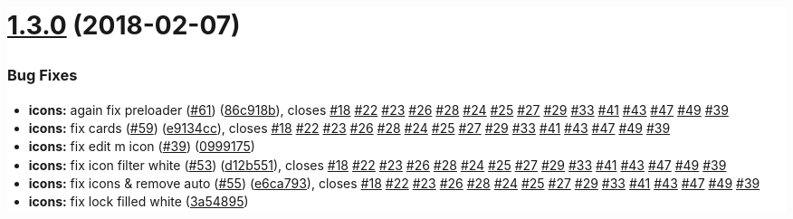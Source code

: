 

<a name="1.3.0"></a>
# [1.3.0](https://github.com/teryaew/alfa-ui-primitives/compare/v1.2.0...v1.3.0) (2018-02-07)


### Bug Fixes

* **icons:** again fix preloader ([#61](https://github.com/teryaew/alfa-ui-primitives/issues/61)) ([86c918b](https://github.com/teryaew/alfa-ui-primitives/commit/86c918b)), closes [#18](https://github.com/teryaew/alfa-ui-primitives/issues/18) [#22](https://github.com/teryaew/alfa-ui-primitives/issues/22) [#23](https://github.com/teryaew/alfa-ui-primitives/issues/23) [#26](https://github.com/teryaew/alfa-ui-primitives/issues/26) [#28](https://github.com/teryaew/alfa-ui-primitives/issues/28) [#24](https://github.com/teryaew/alfa-ui-primitives/issues/24) [#25](https://github.com/teryaew/alfa-ui-primitives/issues/25) [#27](https://github.com/teryaew/alfa-ui-primitives/issues/27) [#29](https://github.com/teryaew/alfa-ui-primitives/issues/29) [#33](https://github.com/teryaew/alfa-ui-primitives/issues/33) [#41](https://github.com/teryaew/alfa-ui-primitives/issues/41) [#43](https://github.com/teryaew/alfa-ui-primitives/issues/43) [#47](https://github.com/teryaew/alfa-ui-primitives/issues/47) [#49](https://github.com/teryaew/alfa-ui-primitives/issues/49) [#39](https://github.com/teryaew/alfa-ui-primitives/issues/39)
* **icons:** fix cards ([#59](https://github.com/teryaew/alfa-ui-primitives/issues/59)) ([e9134cc](https://github.com/teryaew/alfa-ui-primitives/commit/e9134cc)), closes [#18](https://github.com/teryaew/alfa-ui-primitives/issues/18) [#22](https://github.com/teryaew/alfa-ui-primitives/issues/22) [#23](https://github.com/teryaew/alfa-ui-primitives/issues/23) [#26](https://github.com/teryaew/alfa-ui-primitives/issues/26) [#28](https://github.com/teryaew/alfa-ui-primitives/issues/28) [#24](https://github.com/teryaew/alfa-ui-primitives/issues/24) [#25](https://github.com/teryaew/alfa-ui-primitives/issues/25) [#27](https://github.com/teryaew/alfa-ui-primitives/issues/27) [#29](https://github.com/teryaew/alfa-ui-primitives/issues/29) [#33](https://github.com/teryaew/alfa-ui-primitives/issues/33) [#41](https://github.com/teryaew/alfa-ui-primitives/issues/41) [#43](https://github.com/teryaew/alfa-ui-primitives/issues/43) [#47](https://github.com/teryaew/alfa-ui-primitives/issues/47) [#49](https://github.com/teryaew/alfa-ui-primitives/issues/49) [#39](https://github.com/teryaew/alfa-ui-primitives/issues/39)
* **icons:** fix edit m icon ([#39](https://github.com/teryaew/alfa-ui-primitives/issues/39)) ([0999175](https://github.com/teryaew/alfa-ui-primitives/commit/0999175))
* **icons:** fix icon filter white ([#53](https://github.com/teryaew/alfa-ui-primitives/issues/53)) ([d12b551](https://github.com/teryaew/alfa-ui-primitives/commit/d12b551)), closes [#18](https://github.com/teryaew/alfa-ui-primitives/issues/18) [#22](https://github.com/teryaew/alfa-ui-primitives/issues/22) [#23](https://github.com/teryaew/alfa-ui-primitives/issues/23) [#26](https://github.com/teryaew/alfa-ui-primitives/issues/26) [#28](https://github.com/teryaew/alfa-ui-primitives/issues/28) [#24](https://github.com/teryaew/alfa-ui-primitives/issues/24) [#25](https://github.com/teryaew/alfa-ui-primitives/issues/25) [#27](https://github.com/teryaew/alfa-ui-primitives/issues/27) [#29](https://github.com/teryaew/alfa-ui-primitives/issues/29) [#33](https://github.com/teryaew/alfa-ui-primitives/issues/33) [#41](https://github.com/teryaew/alfa-ui-primitives/issues/41) [#43](https://github.com/teryaew/alfa-ui-primitives/issues/43) [#47](https://github.com/teryaew/alfa-ui-primitives/issues/47) [#49](https://github.com/teryaew/alfa-ui-primitives/issues/49) [#39](https://github.com/teryaew/alfa-ui-primitives/issues/39)
* **icons:** fix icons & remove auto ([#55](https://github.com/teryaew/alfa-ui-primitives/issues/55)) ([e6ca793](https://github.com/teryaew/alfa-ui-primitives/commit/e6ca793)), closes [#18](https://github.com/teryaew/alfa-ui-primitives/issues/18) [#22](https://github.com/teryaew/alfa-ui-primitives/issues/22) [#23](https://github.com/teryaew/alfa-ui-primitives/issues/23) [#26](https://github.com/teryaew/alfa-ui-primitives/issues/26) [#28](https://github.com/teryaew/alfa-ui-primitives/issues/28) [#24](https://github.com/teryaew/alfa-ui-primitives/issues/24) [#25](https://github.com/teryaew/alfa-ui-primitives/issues/25) [#27](https://github.com/teryaew/alfa-ui-primitives/issues/27) [#29](https://github.com/teryaew/alfa-ui-primitives/issues/29) [#33](https://github.com/teryaew/alfa-ui-primitives/issues/33) [#41](https://github.com/teryaew/alfa-ui-primitives/issues/41) [#43](https://github.com/teryaew/alfa-ui-primitives/issues/43) [#47](https://github.com/teryaew/alfa-ui-primitives/issues/47) [#49](https://github.com/teryaew/alfa-ui-primitives/issues/49) [#39](https://github.com/teryaew/alfa-ui-primitives/issues/39)
* **icons:** fix lock filled white ([3a54895](https://github.com/teryaew/alfa-ui-primitives/commit/3a54895))